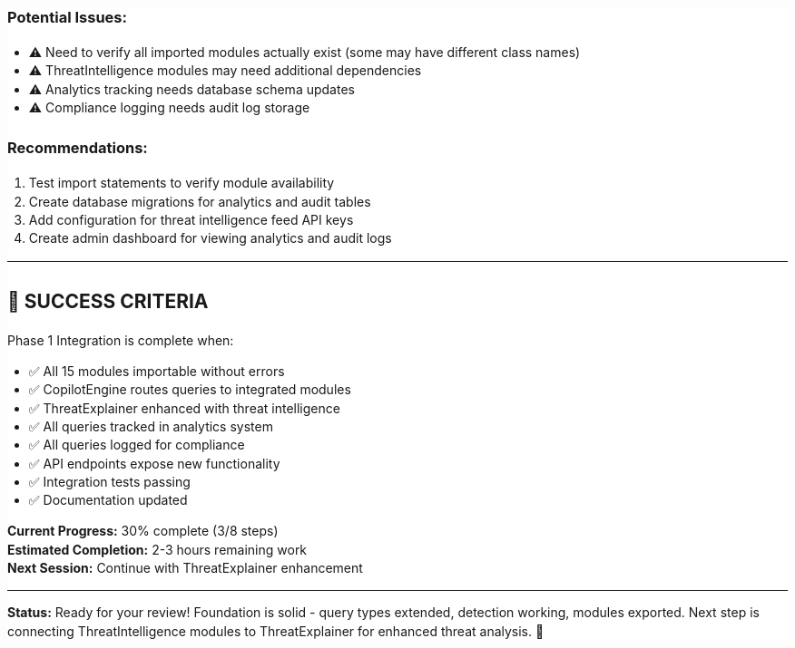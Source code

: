 ### Potential Issues:
- ⚠️ Need to verify all imported modules actually exist (some may have different class names)
- ⚠️ ThreatIntelligence modules may need additional dependencies
- ⚠️ Analytics tracking needs database schema updates
- ⚠️ Compliance logging needs audit log storage

### Recommendations:
1. Test import statements to verify module availability
2. Create database migrations for analytics and audit tables
3. Add configuration for threat intelligence feed API keys
4. Create admin dashboard for viewing analytics and audit logs

---

## 🚀 SUCCESS CRITERIA

Phase 1 Integration is complete when:
- ✅ All 15 modules importable without errors
- ✅ CopilotEngine routes queries to integrated modules
- ✅ ThreatExplainer enhanced with threat intelligence
- ✅ All queries tracked in analytics system
- ✅ All queries logged for compliance
- ✅ API endpoints expose new functionality
- ✅ Integration tests passing
- ✅ Documentation updated

**Current Progress:** 30% complete (3/8 steps)  
**Estimated Completion:** 2-3 hours remaining work  
**Next Session:** Continue with ThreatExplainer enhancement  

---

**Status:** Ready for your review! Foundation is solid - query types extended, detection working, modules exported. Next step is connecting ThreatIntelligence modules to ThreatExplainer for enhanced threat analysis. 🎯
